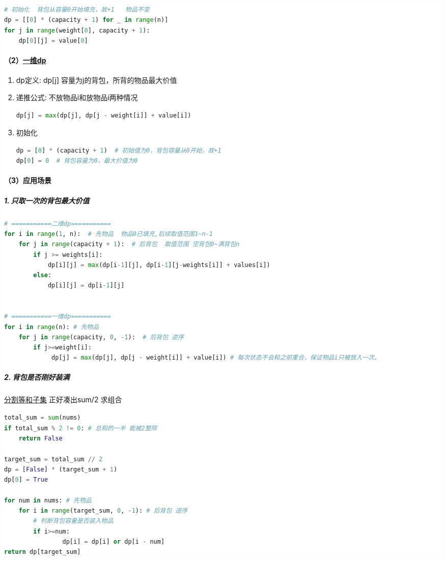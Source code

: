    ```python
   # 初始化  背包从容量0开始填充，故+1   物品不变
   dp = [[0] * (capacity + 1) for _ in range(n)]
   for j in range(weight[0], capacity + 1):
       dp[0][j] = value[0]
   ```


#### （2）[一维dp](https://www.programmercarl.com/%E8%83%8C%E5%8C%85%E7%90%86%E8%AE%BA%E5%9F%BA%E7%A1%8001%E8%83%8C%E5%8C%85-2.html#%E7%AE%97%E6%B3%95%E5%85%AC%E5%BC%80%E8%AF%BE)

1. dp定义:  dp[j] 容量为j的背包，所背的物品最大价值

2. 递推公式:   不放物品i和放物品i两种情况

   ```python
   dp[j] = max(dp[j], dp[j - weight[i]] + value[i])
   ```

3. 初始化

   ```python
   dp = [0] * (capacity + 1)  # 初始值为0，背包容量从0开始，故+1
   dp[0] = 0  # 背包容量为0，最大价值为0
   ```

#### （3）应用场景

##### 1. 只取一次的背包最大价值

```python
# ===========二维dp===========
for i in range(1, n):  # 先物品  物品0已填充,后续取值范围1~n-1 
    for j in range(capacity + 1):  # 后背包  取值范围 空背包0~满背包n
        if j >= weights[i]: 
          	dp[i][j] = max(dp[i-1][j], dp[i-1][j-weights[i]] + values[i])
        else: 
            dp[i][j] = dp[i-1][j]
     
    
# ===========一维dp===========
for i in range(n): # 先物品
    for j in range(capacity, 0, -1):  # 后背包 逆序
      	if j>=weight[i]:
             dp[j] = max(dp[j], dp[j - weight[i]] + value[i]) # 每次状态不会和之前重合，保证物品i只被放入一次。
```

##### 2. 背包是否刚好装满

[分割等和子集](https://www.programmercarl.com/0416.%E5%88%86%E5%89%B2%E7%AD%89%E5%92%8C%E5%AD%90%E9%9B%86.html#%E7%AE%97%E6%B3%95%E5%85%AC%E5%BC%80%E8%AF%BE)   正好凑出sum/2    求组合 

```python
total_sum = sum(nums)
if total_sum % 2 != 0: # 总和的一半 能被2整除
    return False

target_sum = total_sum // 2
dp = [False] * (target_sum + 1) 
dp[0] = True

for num in nums: # 先物品
    for i in range(target_sum, 0, -1): # 后背包 逆序
        # 判断背包容量是否装入物品
        if i>=num:
        		dp[i] = dp[i] or dp[i - num]
return dp[target_sum]

```